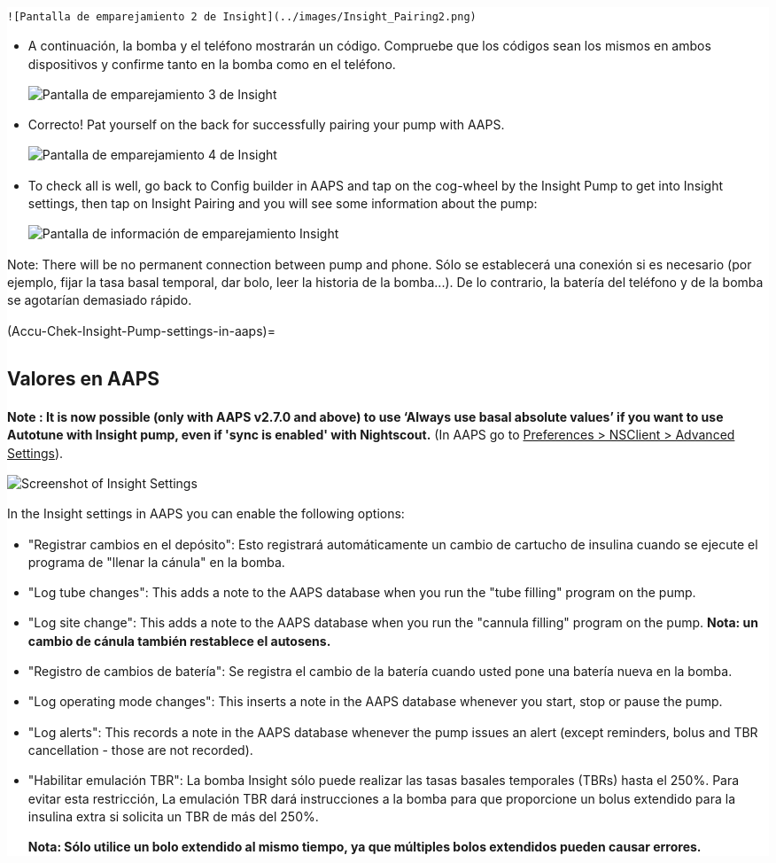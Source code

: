     ![Pantalla de emparejamiento 2 de Insight](../images/Insight_Pairing2.png)

* A continuación, la bomba y el teléfono mostrarán un código. Compruebe que los códigos sean los mismos en ambos dispositivos y confirme tanto en la bomba como en el teléfono.
    
    ![Pantalla de emparejamiento 3 de Insight](../images/Insight_Pairing3.png)

* Correcto! Pat yourself on the back for successfully pairing your pump with AAPS.
    
    ![Pantalla de emparejamiento 4 de Insight](../images/Insight_Pairing4.png)

* To check all is well, go back to Config builder in AAPS and tap on the cog-wheel by the Insight Pump to get into Insight settings, then tap on Insight Pairing and you will see some information about the pump:
    
    ![Pantalla de información de emparejamiento Insight](../images/Insight_PairingInformation.png)

Note: There will be no permanent connection between pump and phone. Sólo se establecerá una conexión si es necesario (por ejemplo, fijar la tasa basal temporal, dar bolo, leer la historia de la bomba...). De lo contrario, la batería del teléfono y de la bomba se agotarían demasiado rápido.

(Accu-Chek-Insight-Pump-settings-in-aaps)=

## Valores en AAPS

**Note : It is now possible (only with AAPS v2.7.0 and above) to use ‘Always use basal absolute values’ if you want to use Autotune with Insight pump, even if 'sync is enabled' with Nightscout.** (In AAPS go to [Preferences > NSClient > Advanced Settings](#Preferences-advanced-settings-nsclient)).

![Screenshot of Insight Settings](../images/Insight_settings.png)

In the Insight settings in AAPS you can enable the following options:

* "Registrar cambios en el depósito": Esto registrará automáticamente un cambio de cartucho de insulina cuando se ejecute el programa de "llenar la cánula" en la bomba.

* "Log tube changes": This adds a note to the AAPS database when you run the "tube filling" program on the pump.

* "Log site change": This adds a note to the AAPS database when you run the "cannula filling" program on the pump. **Nota: un cambio de cánula también restablece el autosens.**

* "Registro de cambios de batería": Se registra el cambio de la batería cuando usted pone una batería nueva en la bomba.

* "Log operating mode changes": This inserts a note in the AAPS database whenever you start, stop or pause the pump.

* "Log alerts": This records a note in the AAPS database whenever the pump issues an alert (except reminders, bolus and TBR cancellation - those are not recorded).

* "Habilitar emulación TBR": La bomba Insight sólo puede realizar las tasas basales temporales (TBRs) hasta el 250%. Para evitar esta restricción, La emulación TBR dará instrucciones a la bomba para que proporcione un bolus extendido para la insulina extra si solicita un TBR de más del 250%.
    
    **Nota: Sólo utilice un bolo extendido al mismo tiempo, ya que múltiples bolos extendidos pueden causar errores.**
